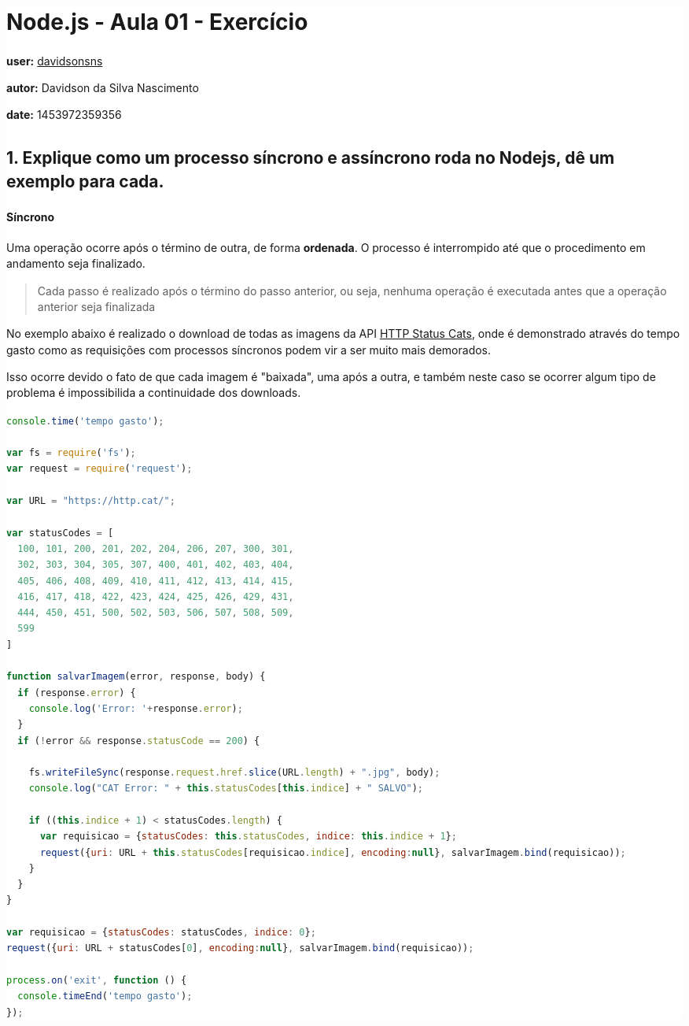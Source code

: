 # Node.js - Aula 01 - Exercício
**user:** [davidsonsns](https://github.com/davidsonsns)

**autor:** Davidson da Silva Nascimento

**date:** 1453972359356

## 1. Explique como um processo síncrono e assíncrono roda no Nodejs, dê um exemplo para cada.
#### Síncrono
Uma operação ocorre após o término de outra, de forma **ordenada**. O processo é interrompido até que o procedimento em andamento seja finalizado.

> Cada passo é realizado após o término do passo anterior, ou seja, nenhuma operação é executada antes que a operação anterior seja finalizada

No exemplo abaixo é realizado o download de todas as imagens da API [HTTP Status Cats](https://http.cat/), onde é demonstrado através do tempo gasto como as requisições com processos síncronos podem vir a ser muito mais demorados.

Isso ocorre devido o fato de que cada imagem é "baixada", uma após a outra, e também neste caso se ocorrer algum tipo de problema é impossibilida a continuidade dos downloads.

```js
console.time('tempo gasto');

var fs = require('fs');
var request = require('request');

var URL = "https://http.cat/";

var statusCodes = [
  100, 101, 200, 201, 202, 204, 206, 207, 300, 301,
  302, 303, 304, 305, 307, 400, 401, 402, 403, 404,
  405, 406, 408, 409, 410, 411, 412, 413, 414, 415,
  416, 417, 418, 422, 423, 424, 425, 426, 429, 431,
  444, 450, 451, 500, 502, 503, 506, 507, 508, 509,
  599
]

function salvarImagem(error, response, body) {
  if (response.error) {
    console.log('Error: '+response.error);
  }
  if (!error && response.statusCode == 200) {

    fs.writeFileSync(response.request.href.slice(URL.length) + ".jpg", body);
    console.log("CAT Error: " + this.statusCodes[this.indice] + " SALVO");

    if ((this.indice + 1) < statusCodes.length) {
      var requisicao = {statusCodes: this.statusCodes, indice: this.indice + 1};
      request({uri: URL + this.statusCodes[requisicao.indice], encoding:null}, salvarImagem.bind(requisicao));
    }
  }
}

var requisicao = {statusCodes: statusCodes, indice: 0};
request({uri: URL + statusCodes[0], encoding:null}, salvarImagem.bind(requisicao));

process.on('exit', function () {
  console.timeEnd('tempo gasto');
});
```
